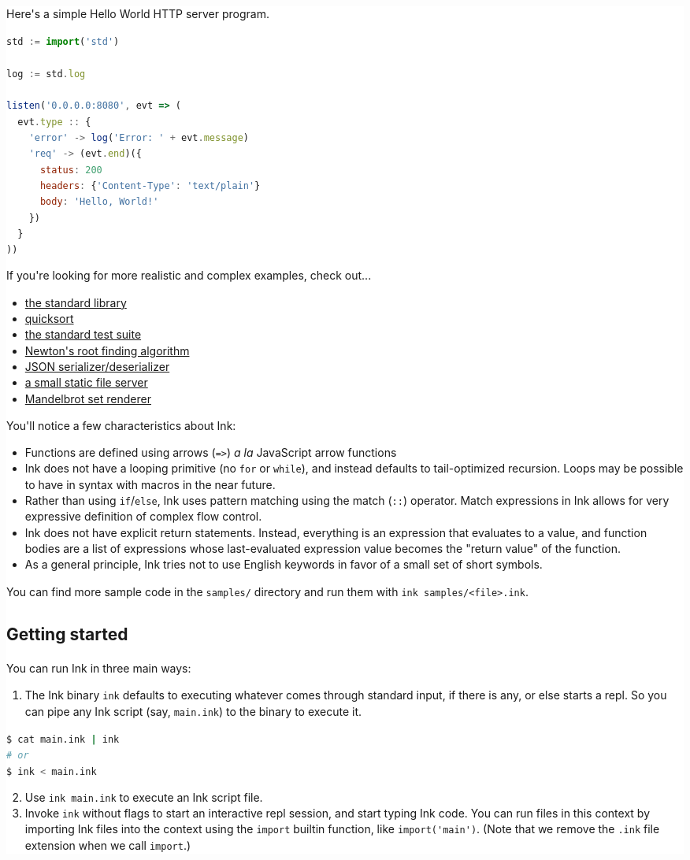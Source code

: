 Here's a simple Hello World HTTP server program.

```js
std := import('std')

log := std.log

listen('0.0.0.0:8080', evt => (
  evt.type :: {
    'error' -> log('Error: ' + evt.message)
    'req' -> (evt.end)({
      status: 200
      headers: {'Content-Type': 'text/plain'}
      body: 'Hello, World!'
    })
  }
))
```

If you're looking for more realistic and complex examples, check out...

- [the standard library](samples/std.ink)
- [quicksort](samples/quicksort.ink)
- [the standard test suite](samples/test.ink)
- [Newton's root finding algorithm](samples/newton.ink)
- [JSON serializer/deserializer](samples/json.ink)
- [a small static file server](samples/fileserver.ink)
- [Mandelbrot set renderer](samples/mandelbrot.ink)

You'll notice a few characteristics about Ink:

- Functions are defined using arrows (`=>`) _a la_ JavaScript arrow functions
- Ink does not have a looping primitive (no `for` or `while`), and instead defaults to tail-optimized recursion. Loops may be possible to have in syntax with macros in the near future.
- Rather than using `if`/`else`, Ink uses pattern matching using the match (`::`) operator. Match expressions in Ink allows for very expressive definition of complex flow control.
- Ink does not have explicit return statements. Instead, everything is an expression that evaluates to a value, and function bodies are a list of expressions whose last-evaluated expression value becomes the "return value" of the function.
- As a general principle, Ink tries not to use English keywords in favor of a small set of short symbols.

You can find more sample code in the `samples/` directory and run them with `ink samples/<file>.ink`.

## Getting started

You can run Ink in three main ways:

1. The Ink binary `ink` defaults to executing whatever comes through standard input, if there is any, or else starts a repl. So you can pipe any Ink script (say, `main.ink`) to the binary to execute it.
```bash
$ cat main.ink | ink
# or
$ ink < main.ink
```
2. Use `ink main.ink` to execute an Ink script file.
3. Invoke `ink` without flags to start an interactive repl session, and start typing Ink code. You can run files in this context by importing Ink files into the context using the `import` builtin function, like `import('main')`. (Note that we remove the `.ink` file extension when we call `import`.)
